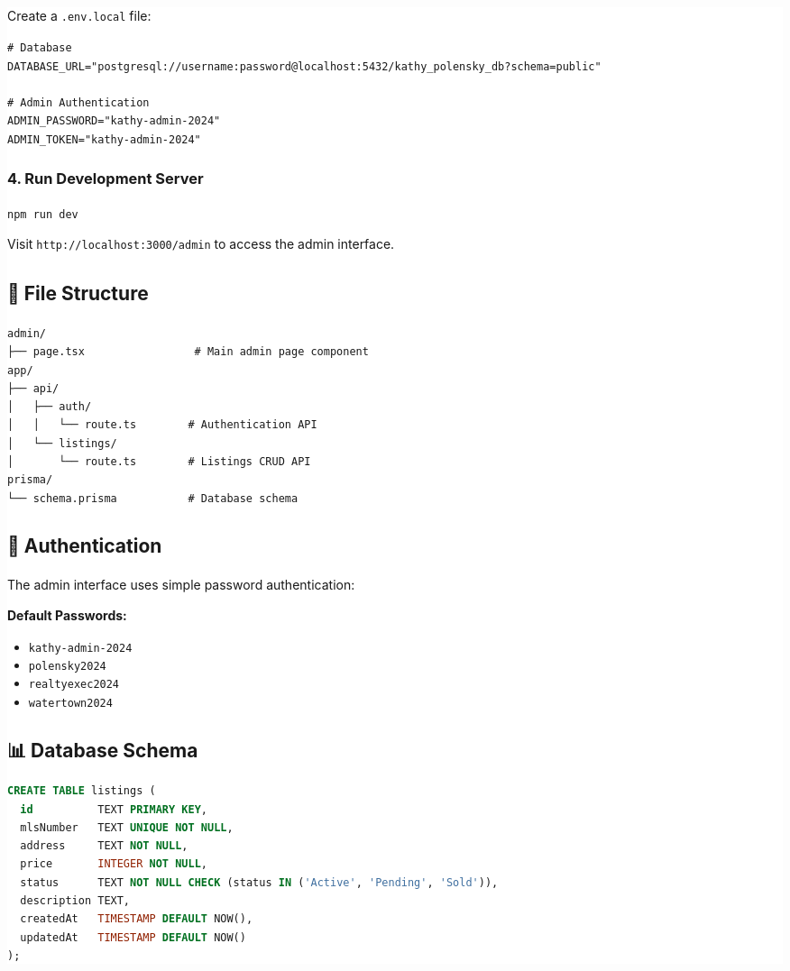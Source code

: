 Create a `.env.local` file:

```env
# Database
DATABASE_URL="postgresql://username:password@localhost:5432/kathy_polensky_db?schema=public"

# Admin Authentication
ADMIN_PASSWORD="kathy-admin-2024"
ADMIN_TOKEN="kathy-admin-2024"
```

### 4. Run Development Server

```bash
npm run dev
```

Visit `http://localhost:3000/admin` to access the admin interface.

## 📁 File Structure

```
admin/
├── page.tsx                 # Main admin page component
app/
├── api/
│   ├── auth/
│   │   └── route.ts        # Authentication API
│   └── listings/
│       └── route.ts        # Listings CRUD API
prisma/
└── schema.prisma           # Database schema
```

## 🔐 Authentication

The admin interface uses simple password authentication:

**Default Passwords:**
- `kathy-admin-2024`
- `polensky2024`
- `realtyexec2024`
- `watertown2024`

## 📊 Database Schema

```sql
CREATE TABLE listings (
  id          TEXT PRIMARY KEY,
  mlsNumber   TEXT UNIQUE NOT NULL,
  address     TEXT NOT NULL,
  price       INTEGER NOT NULL,
  status      TEXT NOT NULL CHECK (status IN ('Active', 'Pending', 'Sold')),
  description TEXT,
  createdAt   TIMESTAMP DEFAULT NOW(),
  updatedAt   TIMESTAMP DEFAULT NOW()
);
```
